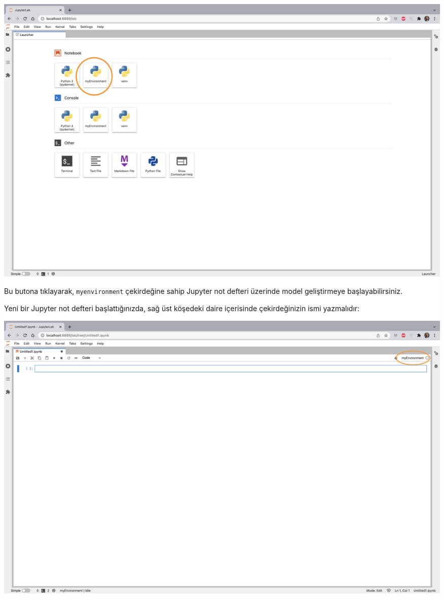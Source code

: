 ![](https://github.com/mmuratarat/turkish/blob/master/_posts/images/webappML/sc2.png?raw=true)

Bu butona tıklayarak, `myenvironment` çekirdeğine sahip Jupyter not defteri üzerinde model geliştirmeye başlayabilirsiniz.

Yeni bir Jupyter not defteri başlattığınızda, sağ üst köşedeki daire içerisinde çekirdeğinizin ismi yazmalıdır:

![](https://github.com/mmuratarat/turkish/blob/master/_posts/images/webappML/sc3.png?raw=true)
